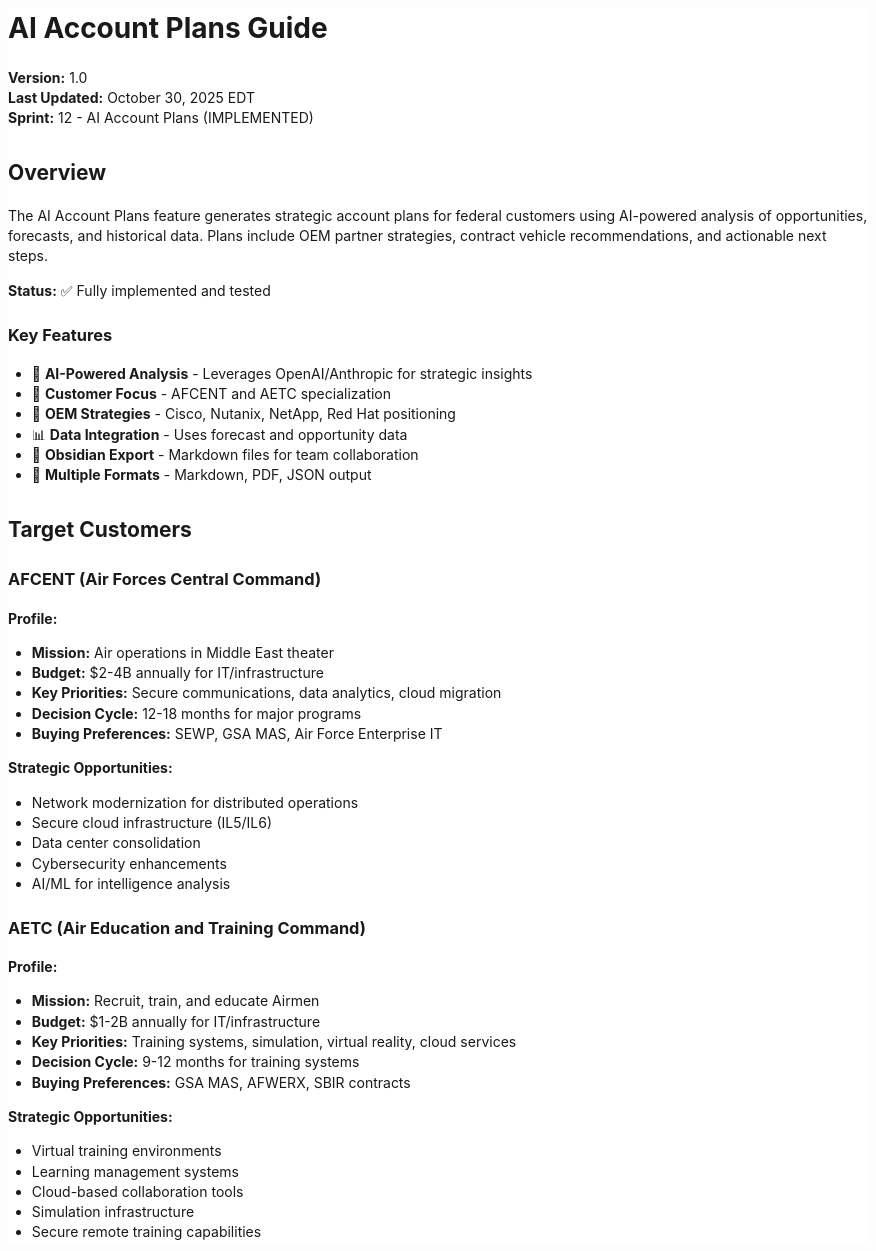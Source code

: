 # AI Account Plans Guide

**Version:** 1.0  
**Last Updated:** October 30, 2025 EDT  
**Sprint:** 12 - AI Account Plans (IMPLEMENTED)

## Overview

The AI Account Plans feature generates strategic account plans for federal customers using AI-powered analysis of opportunities, forecasts, and historical data. Plans include OEM partner strategies, contract vehicle recommendations, and actionable next steps.

**Status:** ✅ Fully implemented and tested

### Key Features

- 🤖 **AI-Powered Analysis** - Leverages OpenAI/Anthropic for strategic insights
- 🎯 **Customer Focus** - AFCENT and AETC specialization
- 🤝 **OEM Strategies** - Cisco, Nutanix, NetApp, Red Hat positioning
- 📊 **Data Integration** - Uses forecast and opportunity data
- 📝 **Obsidian Export** - Markdown files for team collaboration
- 📄 **Multiple Formats** - Markdown, PDF, JSON output

## Target Customers

### AFCENT (Air Forces Central Command)

**Profile:**
- **Mission:** Air operations in Middle East theater
- **Budget:** $2-4B annually for IT/infrastructure
- **Key Priorities:** Secure communications, data analytics, cloud migration
- **Decision Cycle:** 12-18 months for major programs
- **Buying Preferences:** SEWP, GSA MAS, Air Force Enterprise IT

**Strategic Opportunities:**
- Network modernization for distributed operations
- Secure cloud infrastructure (IL5/IL6)
- Data center consolidation
- Cybersecurity enhancements
- AI/ML for intelligence analysis

### AETC (Air Education and Training Command)

**Profile:**
- **Mission:** Recruit, train, and educate Airmen
- **Budget:** $1-2B annually for IT/infrastructure
- **Key Priorities:** Training systems, simulation, virtual reality, cloud services
- **Decision Cycle:** 9-12 months for training systems
- **Buying Preferences:** GSA MAS, AFWERX, SBIR contracts

**Strategic Opportunities:**
- Virtual training environments
- Learning management systems
- Cloud-based collaboration tools
- Simulation infrastructure
- Secure remote training capabilities
